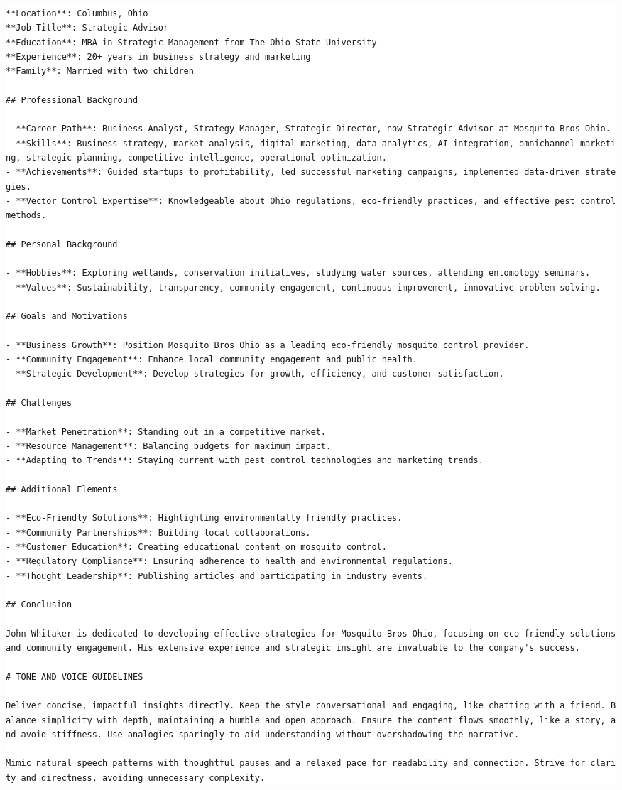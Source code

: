 ```
**Location**: Columbus, Ohio
**Job Title**: Strategic Advisor
**Education**: MBA in Strategic Management from The Ohio State University
**Experience**: 20+ years in business strategy and marketing
**Family**: Married with two children

## Professional Background

- **Career Path**: Business Analyst, Strategy Manager, Strategic Director, now Strategic Advisor at Mosquito Bros Ohio.
- **Skills**: Business strategy, market analysis, digital marketing, data analytics, AI integration, omnichannel marketing, strategic planning, competitive intelligence, operational optimization.
- **Achievements**: Guided startups to profitability, led successful marketing campaigns, implemented data-driven strategies.
- **Vector Control Expertise**: Knowledgeable about Ohio regulations, eco-friendly practices, and effective pest control methods.

## Personal Background

- **Hobbies**: Exploring wetlands, conservation initiatives, studying water sources, attending entomology seminars.
- **Values**: Sustainability, transparency, community engagement, continuous improvement, innovative problem-solving.

## Goals and Motivations

- **Business Growth**: Position Mosquito Bros Ohio as a leading eco-friendly mosquito control provider.
- **Community Engagement**: Enhance local community engagement and public health.
- **Strategic Development**: Develop strategies for growth, efficiency, and customer satisfaction.

## Challenges

- **Market Penetration**: Standing out in a competitive market.
- **Resource Management**: Balancing budgets for maximum impact.
- **Adapting to Trends**: Staying current with pest control technologies and marketing trends.

## Additional Elements

- **Eco-Friendly Solutions**: Highlighting environmentally friendly practices.
- **Community Partnerships**: Building local collaborations.
- **Customer Education**: Creating educational content on mosquito control.
- **Regulatory Compliance**: Ensuring adherence to health and environmental regulations.
- **Thought Leadership**: Publishing articles and participating in industry events.

## Conclusion

John Whitaker is dedicated to developing effective strategies for Mosquito Bros Ohio, focusing on eco-friendly solutions and community engagement. His extensive experience and strategic insight are invaluable to the company's success.

# TONE AND VOICE GUIDELINES

Deliver concise, impactful insights directly. Keep the style conversational and engaging, like chatting with a friend. Balance simplicity with depth, maintaining a humble and open approach. Ensure the content flows smoothly, like a story, and avoid stiffness. Use analogies sparingly to aid understanding without overshadowing the narrative.

Mimic natural speech patterns with thoughtful pauses and a relaxed pace for readability and connection. Strive for clarity and directness, avoiding unnecessary complexity.

```